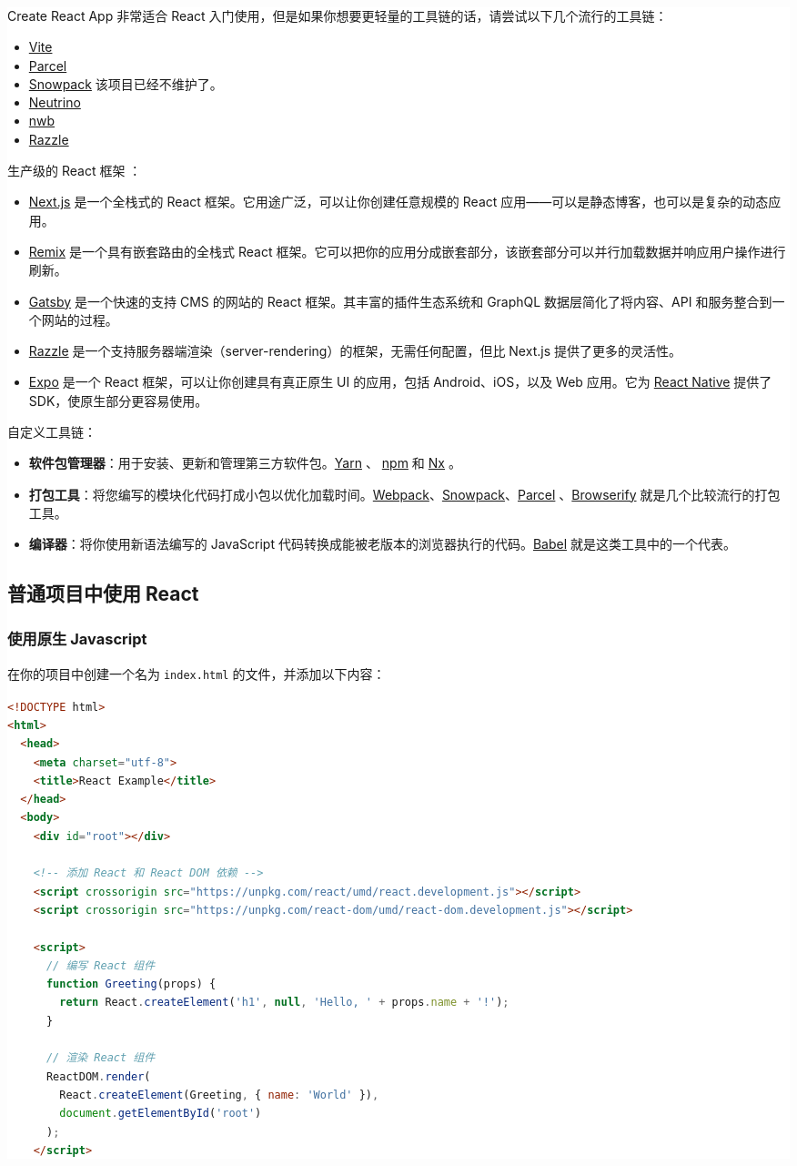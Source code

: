 Create React App 非常适合 React 入门使用，但是如果你想要更轻量的工具链的话，请尝试以下几个流行的工具链：

- [Vite](https://vitejs.dev/guide/)
- [Parcel](https://parceljs.org/)
- [Snowpack](https://www.snowpack.dev/tutorials/react) 该项目已经不维护了。
- [Neutrino](https://neutrinojs.org/)
- [nwb](https://github.com/insin/nwb)
- [Razzle](https://github.com/jaredpalmer/razzle)



生产级的 React 框架 ：

- [Next.js](https://nextjs.org/)  是一个全栈式的 React 框架。它用途广泛，可以让你创建任意规模的 React 应用——可以是静态博客，也可以是复杂的动态应用。

- [Remix](https://remix.run/) 是一个具有嵌套路由的全栈式 React 框架。它可以把你的应用分成嵌套部分，该嵌套部分可以并行加载数据并响应用户操作进行刷新。

- [Gatsby](https://www.gatsbyjs.com/) 是一个快速的支持 CMS 的网站的 React 框架。其丰富的插件生态系统和 GraphQL 数据层简化了将内容、API 和服务整合到一个网站的过程。

- [Razzle](https://razzlejs.org/) 是一个支持服务器端渲染（server-rendering）的框架，无需任何配置，但比 Next.js 提供了更多的灵活性。

- [Expo](https://expo.dev/) 是一个 React 框架，可以让你创建具有真正原生 UI 的应用，包括 Android、iOS，以及 Web 应用。它为 [React Native](https://reactnative.dev/) 提供了 SDK，使原生部分更容易使用。

  

自定义工具链：

- **软件包管理器**：用于安装、更新和管理第三方软件包。[Yarn](https://yarnpkg.com/) 、 [npm](https://www.npmjs.com/) 和 [Nx](https://nx.dev/react) 。

- **打包工具**：将您编写的模块化代码打成小包以优化加载时间。[Webpack](https://webpack.js.org/)、[Snowpack](https://www.snowpack.dev/)、[Parcel](https://parceljs.org/) 、[Browserify](http://browserify.org/) 就是几个比较流行的打包工具。

- **编译器**：将你使用新语法编写的 JavaScript 代码转换成能被老版本的浏览器执行的代码。[Babel](https://babeljs.io/) 就是这类工具中的一个代表。

  

## 普通项目中使用 React

### 使用原生 Javascript

在你的项目中创建一个名为 `index.html` 的文件，并添加以下内容：

```html
<!DOCTYPE html>
<html>
  <head>
    <meta charset="utf-8">
    <title>React Example</title>
  </head>
  <body>
    <div id="root"></div>

    <!-- 添加 React 和 React DOM 依赖 -->
    <script crossorigin src="https://unpkg.com/react/umd/react.development.js"></script>
    <script crossorigin src="https://unpkg.com/react-dom/umd/react-dom.development.js"></script>

    <script>
      // 编写 React 组件
      function Greeting(props) {
        return React.createElement('h1', null, 'Hello, ' + props.name + '!');
      }

      // 渲染 React 组件
      ReactDOM.render(
        React.createElement(Greeting, { name: 'World' }),
        document.getElementById('root')
      );
    </script>
```